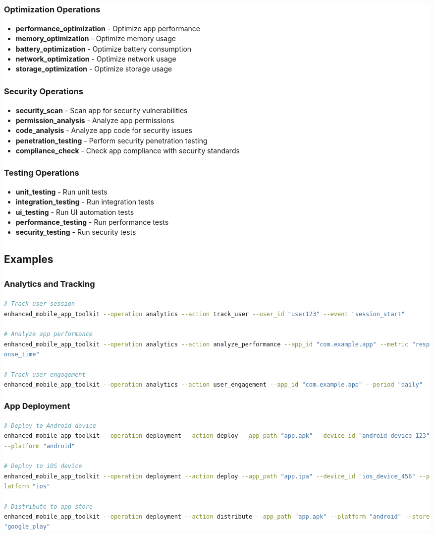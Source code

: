 ### Optimization Operations
- **performance_optimization** - Optimize app performance
- **memory_optimization** - Optimize memory usage
- **battery_optimization** - Optimize battery consumption
- **network_optimization** - Optimize network usage
- **storage_optimization** - Optimize storage usage

### Security Operations
- **security_scan** - Scan app for security vulnerabilities
- **permission_analysis** - Analyze app permissions
- **code_analysis** - Analyze app code for security issues
- **penetration_testing** - Perform security penetration testing
- **compliance_check** - Check app compliance with security standards

### Testing Operations
- **unit_testing** - Run unit tests
- **integration_testing** - Run integration tests
- **ui_testing** - Run UI automation tests
- **performance_testing** - Run performance tests
- **security_testing** - Run security tests

## Examples

### Analytics and Tracking
```bash
# Track user session
enhanced_mobile_app_toolkit --operation analytics --action track_user --user_id "user123" --event "session_start"

# Analyze app performance
enhanced_mobile_app_toolkit --operation analytics --action analyze_performance --app_id "com.example.app" --metric "response_time"

# Track user engagement
enhanced_mobile_app_toolkit --operation analytics --action user_engagement --app_id "com.example.app" --period "daily"
```

### App Deployment
```bash
# Deploy to Android device
enhanced_mobile_app_toolkit --operation deployment --action deploy --app_path "app.apk" --device_id "android_device_123" --platform "android"

# Deploy to iOS device
enhanced_mobile_app_toolkit --operation deployment --action deploy --app_path "app.ipa" --device_id "ios_device_456" --platform "ios"

# Distribute to app store
enhanced_mobile_app_toolkit --operation deployment --action distribute --app_path "app.apk" --platform "android" --store "google_play"
```
